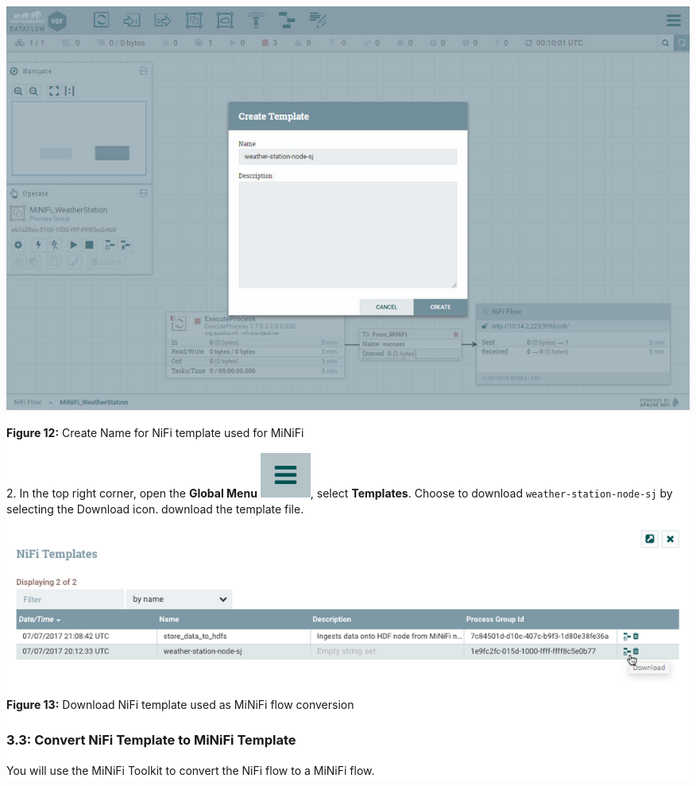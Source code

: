 ![save_weather_station_node_flow](assets/tutorial3/save_weather_station_node_flow.jpg)

**Figure 12:** Create Name for NiFi template used for MiNiFi

2\. In the top right corner, open the **Global Menu** ![global_menu](assets/tutorial3/global_menu.png), select **Templates**. Choose to download `weather-station-node-sj` by selecting the Download icon. download the template file.

![download_nifi_template](assets/tutorial3/download_nifi_template.png)

**Figure 13:** Download NiFi template used as MiNiFi flow conversion

### 3.3: Convert NiFi Template to MiNiFi Template

You will use the MiNiFi Toolkit to convert the NiFi flow to a MiNiFi flow.
